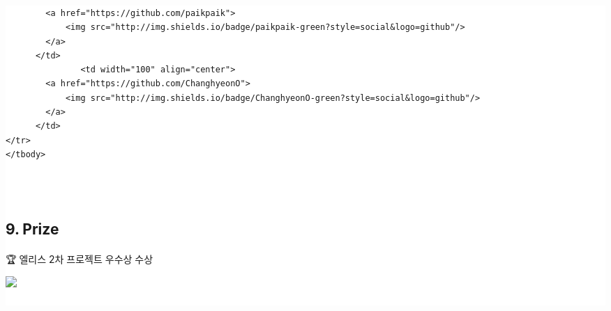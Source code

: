             <a href="https://github.com/paikpaik">
                <img src="http://img.shields.io/badge/paikpaik-green?style=social&logo=github"/>
            </a>
          </td>
                   <td width="100" align="center">
            <a href="https://github.com/ChanghyeonO">
                <img src="http://img.shields.io/badge/ChanghyeonO-green?style=social&logo=github"/>
            </a>
          </td>
    </tr>
    </tbody>
</table>

<br />
<br />

## 9. Prize

🏆 엘리스 2차 프로젝트 우수상 수상

<img width="500" src="https://github.com/younu-Yun/FE-EarF/assets/87592697/3b24f298-8d32-478b-99fa-e9c1a206e1ed)https://github.com/younu-Yun/FE-EarF/assets/87592697/3b24f298-8d32-478b-99fa-e9c1a206e1ed"/>


<br>
<br>


